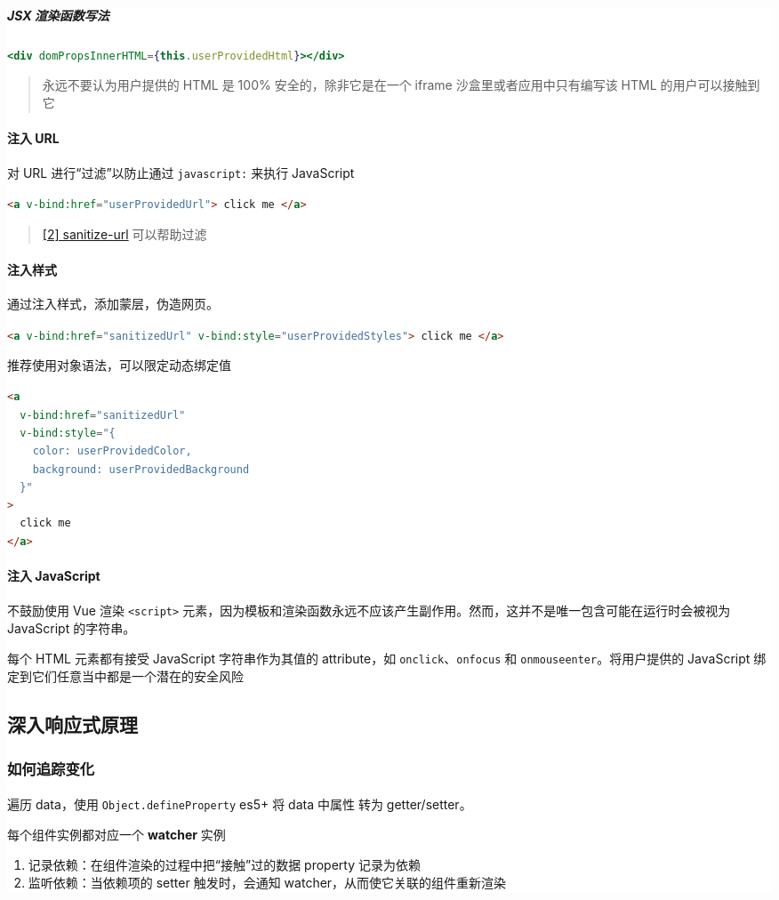 ##### JSX 渲染函数写法

```jsx
<div domPropsInnerHTML={this.userProvidedHtml}></div>
```

> 永远不要认为用户提供的 HTML 是 100% 安全的，除非它是在一个 iframe 沙盒里或者应用中只有编写该 HTML 的用户可以接触到它

#### 注入 URL

对 URL 进行“过滤”以防止通过 `javascript:` 来执行 JavaScript

```html
<a v-bind:href="userProvidedUrl"> click me </a>
```

> [[2] sanitize-url](https://www.npmjs.com/package/@braintree/sanitize-url) 可以帮助过滤

#### 注入样式

通过注入样式，添加蒙层，伪造网页。

```html
<a v-bind:href="sanitizedUrl" v-bind:style="userProvidedStyles"> click me </a>
```

推荐使用对象语法，可以限定动态绑定值

```html
<a
  v-bind:href="sanitizedUrl"
  v-bind:style="{
    color: userProvidedColor,
    background: userProvidedBackground
  }"
>
  click me
</a>
```

#### 注入 JavaScript

不鼓励使用 Vue 渲染 `<script>` 元素，因为模板和渲染函数永远不应该产生副作用。然而，这并不是唯一包含可能在运行时会被视为 JavaScript 的字符串。

每个 HTML 元素都有接受 JavaScript 字符串作为其值的 attribute，如 `onclick`、`onfocus` 和 `onmouseenter`。将用户提供的 JavaScript 绑定到它们任意当中都是一个潜在的安全风险

## 深入响应式原理

### 如何追踪变化

遍历 data，使用 `Object.defineProperty` es5+ 将 data 中属性 转为 getter/setter。

每个组件实例都对应一个 **watcher** 实例

1. 记录依赖：在组件渲染的过程中把“接触”过的数据 property 记录为依赖
2. 监听依赖：当依赖项的 setter 触发时，会通知 watcher，从而使它关联的组件重新渲染
